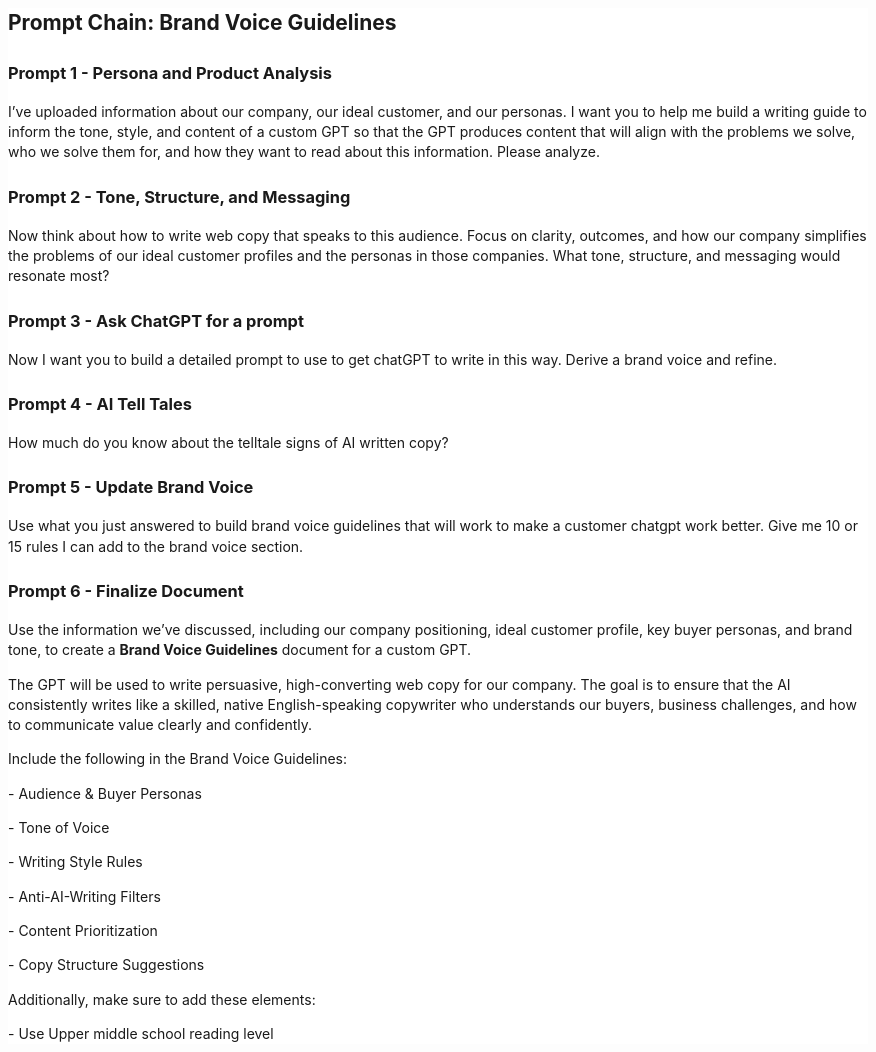 ## **Prompt Chain: Brand Voice Guidelines**

### **Prompt 1 - Persona and Product Analysis**

I’ve uploaded information about our company, our ideal customer, and our personas. I want you to help me build a writing guide to inform the tone, style, and content of a custom GPT so that the GPT produces content that will align with the problems we solve, who we solve them for, and how they want to read about this information. Please analyze.

### **Prompt 2 - Tone, Structure, and Messaging**

Now think about how to write web copy that speaks to this audience. Focus on clarity, outcomes, and how our company simplifies the problems of our ideal customer profiles and the personas in those companies. What tone, structure, and messaging would resonate most?

### **Prompt 3 - Ask ChatGPT for a prompt**

Now I want you to build a detailed prompt to use to get chatGPT to write in this way. Derive a brand voice and refine.

### **Prompt 4 - AI Tell Tales**

How much do you know about the telltale signs of AI written copy?

### **Prompt 5 - Update Brand Voice**

Use what you just answered to build brand voice guidelines that will work to make a customer chatgpt work better. Give me 10 or 15 rules I can add to the brand voice section.

### **Prompt 6 - Finalize Document**

Use the information we’ve discussed, including our company positioning, ideal customer profile, key buyer personas, and brand tone, to create a **Brand Voice Guidelines** document for a custom GPT.

The GPT will be used to write persuasive, high-converting web copy for our company. The goal is to ensure that the AI consistently writes like a skilled, native English-speaking copywriter who understands our buyers, business challenges, and how to communicate value clearly and confidently.

Include the following in the Brand Voice Guidelines:

\- Audience & Buyer Personas

\- Tone of Voice

\- Writing Style Rules

\- Anti-AI-Writing Filters

\- Content Prioritization

\- Copy Structure Suggestions

Additionally, make sure to add these elements:

\- Use Upper middle school reading level
